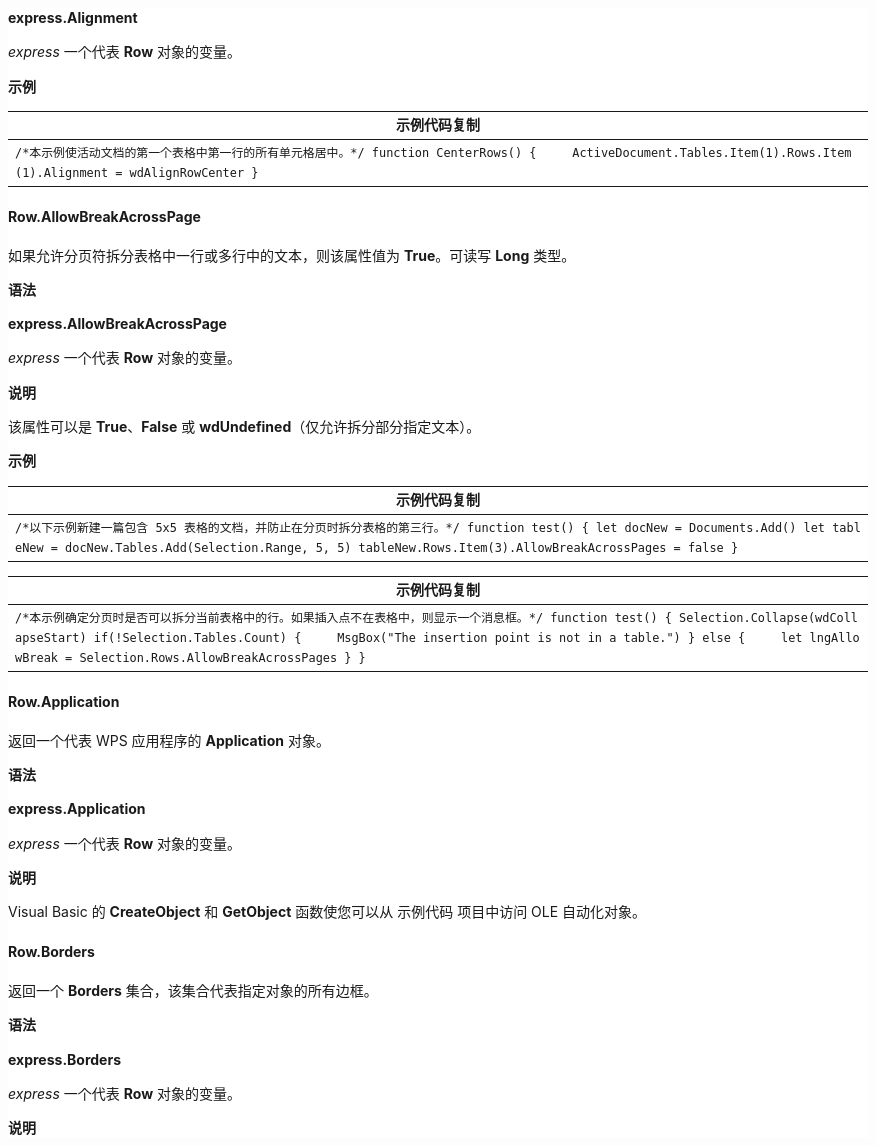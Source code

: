 **express.Alignment**

*express*   一个代表 **Row** 对象的变量。

**示例**

| 示例代码复制                                                 |
| ------------------------------------------------------------ |
| `/*本示例使活动文档的第一个表格中第一行的所有单元格居中。*/ function CenterRows() {     ActiveDocument.Tables.Item(1).Rows.Item(1).Alignment = wdAlignRowCenter }` |

#### **Row.AllowBreakAcrossPage**

如果允许分页符拆分表格中一行或多行中的文本，则该属性值为 **True**。可读写 **Long** 类型。

**语法**

**express.AllowBreakAcrossPage**

*express*   一个代表 **Row** 对象的变量。

**说明**

该属性可以是 **True**、**False** 或 **wdUndefined**（仅允许拆分部分指定文本）。

**示例**

| 示例代码复制                                                 |
| ------------------------------------------------------------ |
| `/*以下示例新建一篇包含 5x5 表格的文档，并防止在分页时拆分表格的第三行。*/ function test() { let docNew = Documents.Add() let tableNew = docNew.Tables.Add(Selection.Range, 5, 5) tableNew.Rows.Item(3).AllowBreakAcrossPages = false } ` |

| 示例代码复制                                                 |
| ------------------------------------------------------------ |
| `/*本示例确定分页时是否可以拆分当前表格中的行。如果插入点不在表格中，则显示一个消息框。*/ function test() { Selection.Collapse(wdCollapseStart) if(!Selection.Tables.Count) {     MsgBox("The insertion point is not in a table.") } else {     let lngAllowBreak = Selection.Rows.AllowBreakAcrossPages } }` |

#### **Row.Application**

返回一个代表 WPS 应用程序的 **Application** 对象。

**语法**

**express.Application**

*express*   一个代表 **Row** 对象的变量。

**说明**

Visual Basic 的 **CreateObject** 和 **GetObject** 函数使您可以从 示例代码 项目中访问 OLE 自动化对象。

#### **Row.Borders**

返回一个 **Borders** 集合，该集合代表指定对象的所有边框。

**语法**

**express.Borders**

*express*   一个代表 **Row** 对象的变量。

**说明**
